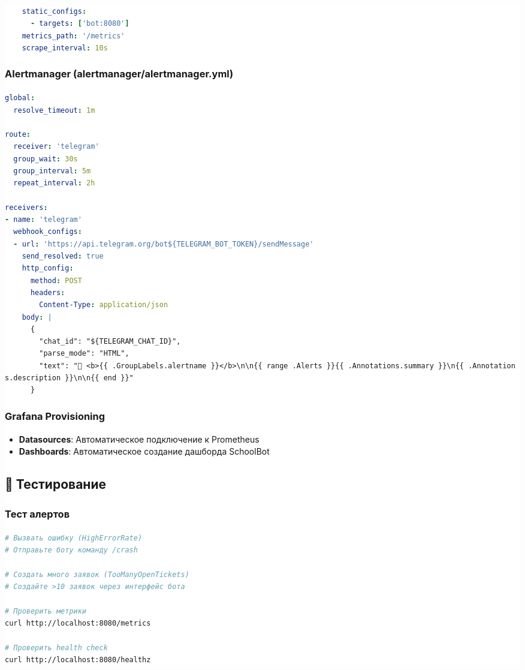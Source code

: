 ```yaml
    static_configs:
      - targets: ['bot:8080']
    metrics_path: '/metrics'
    scrape_interval: 10s
```

### Alertmanager (alertmanager/alertmanager.yml)

```yaml
global:
  resolve_timeout: 1m

route:
  receiver: 'telegram'
  group_wait: 30s
  group_interval: 5m
  repeat_interval: 2h

receivers:
- name: 'telegram'
  webhook_configs:
  - url: 'https://api.telegram.org/bot${TELEGRAM_BOT_TOKEN}/sendMessage'
    send_resolved: true
    http_config:
      method: POST
      headers:
        Content-Type: application/json
    body: |
      {
        "chat_id": "${TELEGRAM_CHAT_ID}",
        "parse_mode": "HTML",
        "text": "🚨 <b>{{ .GroupLabels.alertname }}</b>\n\n{{ range .Alerts }}{{ .Annotations.summary }}\n{{ .Annotations.description }}\n\n{{ end }}"
      }
```

### Grafana Provisioning

- **Datasources**: Автоматическое подключение к Prometheus
- **Dashboards**: Автоматическое создание дашборда SchoolBot

## 🧪 Тестирование

### Тест алертов

```bash
# Вызвать ошибку (HighErrorRate)
# Отправьте боту команду /crash

# Создать много заявок (TooManyOpenTickets)
# Создайте >10 заявок через интерфейс бота

# Проверить метрики
curl http://localhost:8080/metrics

# Проверить health check
curl http://localhost:8080/healthz
```
